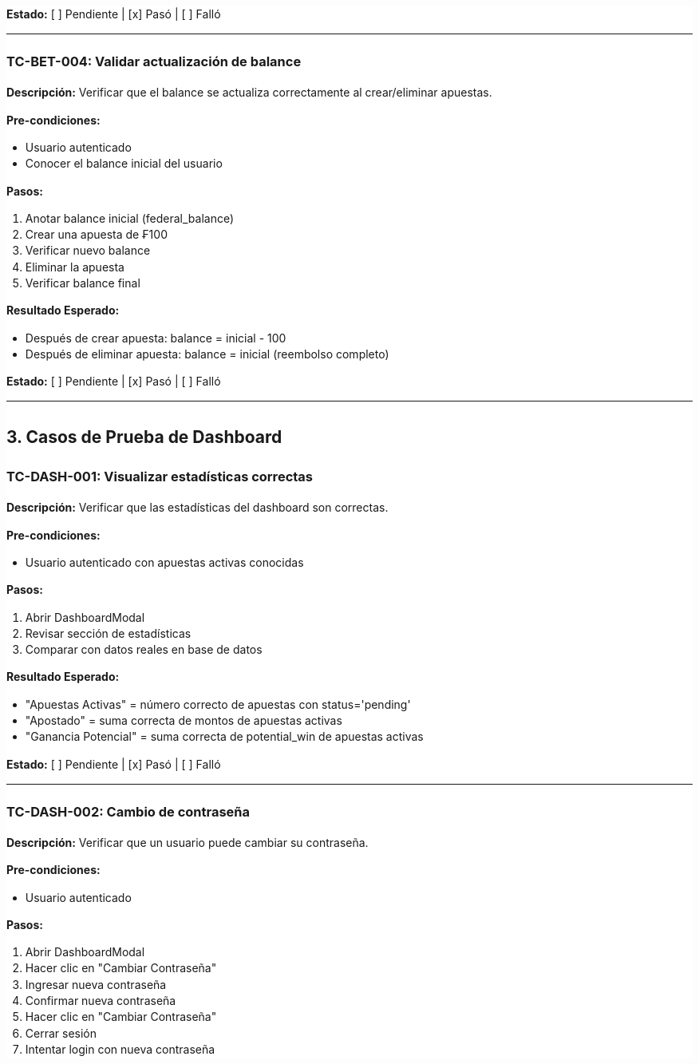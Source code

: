 **Estado:** [ ] Pendiente | [x] Pasó | [ ] Falló

---

### TC-BET-004: Validar actualización de balance
**Descripción:** Verificar que el balance se actualiza correctamente al crear/eliminar apuestas.

**Pre-condiciones:**
- Usuario autenticado
- Conocer el balance inicial del usuario

**Pasos:**
1. Anotar balance inicial (federal_balance)
2. Crear una apuesta de ₣100
3. Verificar nuevo balance
4. Eliminar la apuesta
5. Verificar balance final

**Resultado Esperado:**
- Después de crear apuesta: balance = inicial - 100
- Después de eliminar apuesta: balance = inicial (reembolso completo)

**Estado:** [ ] Pendiente | [x] Pasó | [ ] Falló

---

## 3. Casos de Prueba de Dashboard

### TC-DASH-001: Visualizar estadísticas correctas
**Descripción:** Verificar que las estadísticas del dashboard son correctas.

**Pre-condiciones:**
- Usuario autenticado con apuestas activas conocidas

**Pasos:**
1. Abrir DashboardModal
2. Revisar sección de estadísticas
3. Comparar con datos reales en base de datos

**Resultado Esperado:**
- "Apuestas Activas" = número correcto de apuestas con status='pending'
- "Apostado" = suma correcta de montos de apuestas activas
- "Ganancia Potencial" = suma correcta de potential_win de apuestas activas

**Estado:** [ ] Pendiente | [x] Pasó | [ ] Falló

---

### TC-DASH-002: Cambio de contraseña
**Descripción:** Verificar que un usuario puede cambiar su contraseña.

**Pre-condiciones:**
- Usuario autenticado

**Pasos:**
1. Abrir DashboardModal
2. Hacer clic en "Cambiar Contraseña"
3. Ingresar nueva contraseña
4. Confirmar nueva contraseña
5. Hacer clic en "Cambiar Contraseña"
6. Cerrar sesión
7. Intentar login con nueva contraseña
